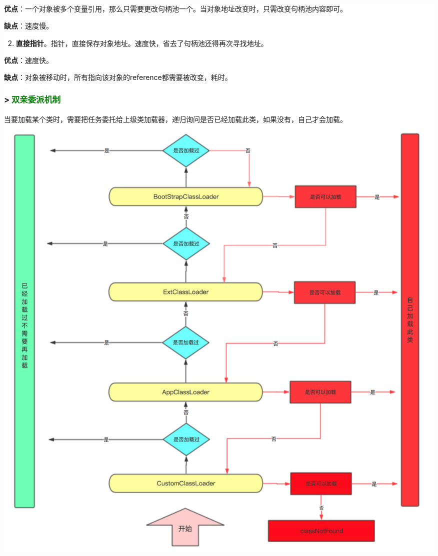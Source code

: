
**优点**：一个对象被多个变量引用，那么只需要更改句柄池一个。当对象地址改变时，只需改变句柄池内容即可。

**缺点**：速度慢。

2. **直接指针**。指针，直接保存对象地址。速度快，省去了句柄池还得再次寻找地址。

**优点**：速度快。

**缺点**：对象被移动时，所有指向该对象的reference都需要被改变，耗时。

### > <font color="green">双亲委派机制</font>

当要加载某个类时，需要把任务委托给上级类加载器，递归询问是否已经加载此类，如果没有，自己才会加载。

![句柄](java/双亲委派机制.png)
